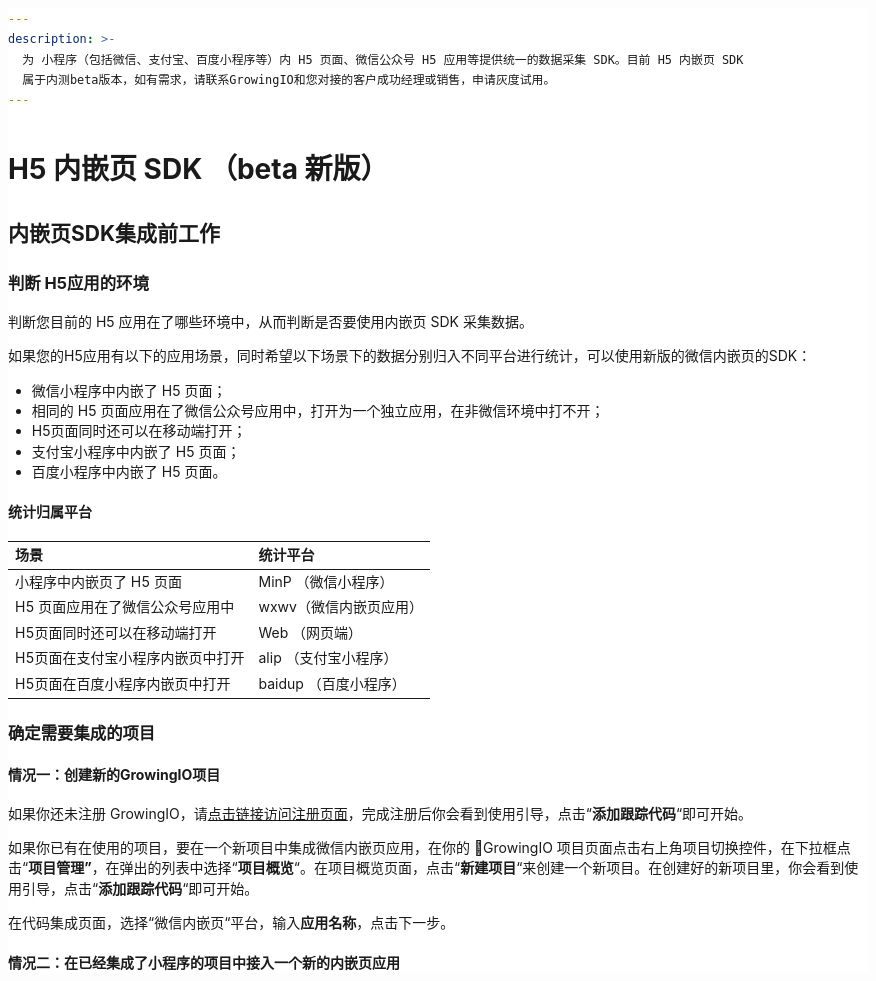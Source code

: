 ```yaml
---
description: >-
  为 小程序（包括微信、支付宝、百度小程序等）内 H5 页面、微信公众号 H5 应用等提供统一的数据采集 SDK。目前 H5 内嵌页 SDK
  属于内测beta版本，如有需求，请联系GrowingIO和您对接的客户成功经理或销售，申请灰度试用。
---
```


# H5 内嵌页 SDK （beta 新版）

## 内嵌页SDK集成前工作 <a id="wei-xin-nei-qian-ye-sdk-ji-cheng-qian-gong-zuo"></a>

### 判断 H5应用的环境

判断您目前的 H5 应用在了哪些环境中，从而判断是否要使用内嵌页 SDK 采集数据。

如果您的H5应用有以下的应用场景，同时希望以下场景下的数据分别归入不同平台进行统计，可以使用新版的微信内嵌页的SDK：

* 微信小程序中内嵌了 H5 页面；
* 相同的 H5 页面应用在了微信公众号应用中，打开为一个独立应用，在非微信环境中打不开；
* H5页面同时还可以在移动端打开；
* 支付宝小程序中内嵌了 H5 页面；
* 百度小程序中内嵌了 H5 页面。

#### 统计归属平台

| 场景 | 统计平台 |
| :--- | :--- |
| 小程序中内嵌页了 H5 页面 | MinP （微信小程序） |
| H5 页面应用在了微信公众号应用中 | wxwv（微信内嵌页应用） |
| H5页面同时还可以在移动端打开 | Web （网页端） |
| H5页面在支付宝小程序内嵌页中打开 | alip （支付宝小程序） |
| H5页面在百度小程序内嵌页中打开 |  baidup （百度小程序） |

### 确定需要集成的项目

#### 情况一：创建新的GrowingIO项目

如果你还未注册 GrowingIO，请[点击链接访问注册页面](https://accounts.growingio.com/signup?utm_source=docs&utm_content=minp)，完成注册后你会看到使用引导，点击“**添加跟踪代码**“即可开始。

如果你已有在使用的项目，要在一个新项目中集成微信内嵌页应用，在你的 GrowingIO 项目页面点击右上角项目切换控件，在下拉框点击“**项目管理”**，在弹出的列表中选择“**项目概览**“。在项目概览页面，点击“**新建项目**“来创建一个新项目。在创建好的新项目里，你会看到使用引导，点击“**添加跟踪代码**“即可开始。

​在代码集成页面，选择“微信内嵌页“平台，输入**应用名称**，点击下一步。

#### 情况二：在已经集成了小程序的项目中接入一个新的内嵌页应用
